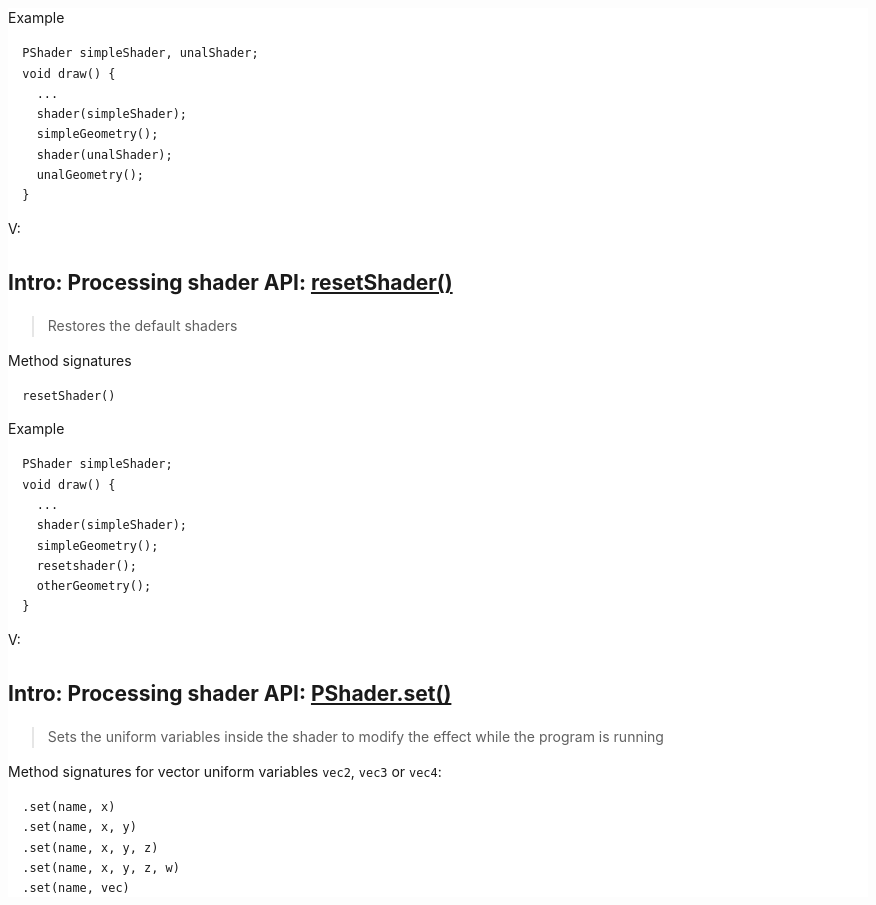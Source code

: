 
Example

```processing
  PShader simpleShader, unalShader;
  void draw() {
    ...
    shader(simpleShader);
    simpleGeometry();
    shader(unalShader);
    unalGeometry();
  }
```


V:

## Intro: Processing shader API: [resetShader()](https://processing.org/reference/resetShader_.html)

> Restores the default shaders

Method signatures

```processing
  resetShader()
```


Example

```processing
  PShader simpleShader;
  void draw() {
    ...
    shader(simpleShader);
    simpleGeometry();
    resetshader();
    otherGeometry();
  }
```


V:

## Intro: Processing shader API: [PShader.set()](https://processing.org/reference/PShader_set_.html)

> Sets the uniform variables inside the shader to modify the effect while the program is running

Method signatures for vector uniform variables `vec2`, `vec3` or `vec4`:

```processing
  .set(name, x)
  .set(name, x, y)
  .set(name, x, y, z)
  .set(name, x, y, z, w)
  .set(name, vec)
```
